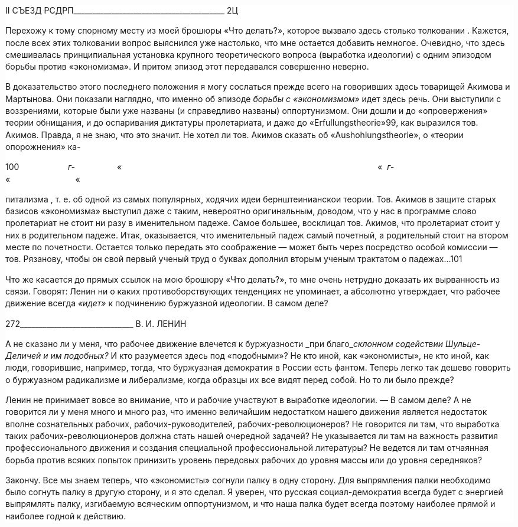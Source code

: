   

II СЪЕЗД РСДРП________________________________________ 2Ц

Перехожу к тому спорному месту из моей брошюры «Что делать?», которое вызвало здесь столько толковании . Кажется, после всех этих толковании вопрос выяснился уже настолько, что мне остается добавить немногое. Очевидно, что здесь смешивалась принципиальная установка крупного теоретического вопроса (выработка идеологии) с одним эпизодом борьбы против «экономизма». И притом эпизод этот передавался со­вершенно неверно.

В доказательство этого последнего положения я могу сослаться прежде всего на го­воривших здесь товарищей Акимова и Мартынова. Они показали наглядно, что именно об эпизоде _борьбы с «экономизмом»_ идет здесь речь. Они выступили с воззрениями, которые были уже названы (и справедливо названы) оппортунизмом. Они дошли и до «опровержения» теории обнищания, и до оспаривания диктатуры пролетариата, и даже до «Erfullungstheorie»99, как выразился тов. Акимов. Правда, я не знаю, что это значит. Не хотел ли тов. Акимов сказать об «Aushohlungstheorie», о «теории опорожнения» ка-

100                     _г-_                  «                                                                                                              «  _г-_                       «                            «

питализма , т. е. об одной из самых популярных, ходячих идеи бернштеинианскои теории. Тов. Акимов в защите старых базисов «экономизма» выступил даже с таким, невероятно оригинальным, доводом, что у нас в программе слово пролетариат не стоит ни разу в именительном падеже. Самое большее, восклицал тов. Акимов, что пролета­риат стоит у них в родительном падеже. Итак, оказывается, что именительный падеж самый почетный, а родительный стоит на втором месте по почетности. Остается только передать это соображение — может быть через посредство особой комиссии — тов. Ря­занову, чтобы он свой первый ученый труд о буквах дополнил вторым ученым тракта­том о падежах...101

Что же касается до прямых ссылок на мою брошюру «Что делать?», то мне очень не­трудно доказать их вырванность из связи. Говорят: Ленин ни о каких противоборст­вующих тенденциях не упоминает, а абсолютно утверждает, что рабочее движение все­гда _«идет»_ к подчинению буржуазной идеологии. В самом деле?

  

272______________________________ В. И. ЛЕНИН

А не сказано ли у меня, что рабочее движение влечется к буржуазности _при благо­__склонном содействии Шульце-Деличей и им подобных?_ И кто разумеется здесь под «подобными»? Не кто иной, как «экономисты», не кто иной, как люди, говорившие, на­пример, тогда, что буржуазная демократия в России есть фантом. Теперь легко так де­шево говорить о буржуазном радикализме и либерализме, когда образцы их все видят перед собой. Но то ли было прежде?

Ленин не принимает вовсе во внимание, что и рабочие участвуют в выработке идео­логии. — В самом деле? А не говорится ли у меня много и много раз, что именно вели­чайшим недостатком нашего движения является недостаток вполне сознательных рабо­чих, рабочих-руководителей, рабочих-революционеров? Не говорится ли там, что вы­работка таких рабочих-революционеров должна стать нашей очередной задачей? Не указывается ли там на важность развития профессионального движения и создания специальной профессиональной литературы? Не ведется ли там отчаянная борьба про­тив всяких попыток принизить уровень передовых рабочих до уровня массы или до уровня середняков?

Закончу. Все мы знаем теперь, что «экономисты» согнули палку в одну сторону. Для выпрямления палки необходимо было согнуть палку в другую сторону, и я это сделал. Я уверен, что русская социал-демократия всегда будет с энергией выпрямлять палку, изгибаемую всяческим оппортунизмом, и что наша палка будет всегда поэтому наибо­лее прямой и наиболее годной к действию.

